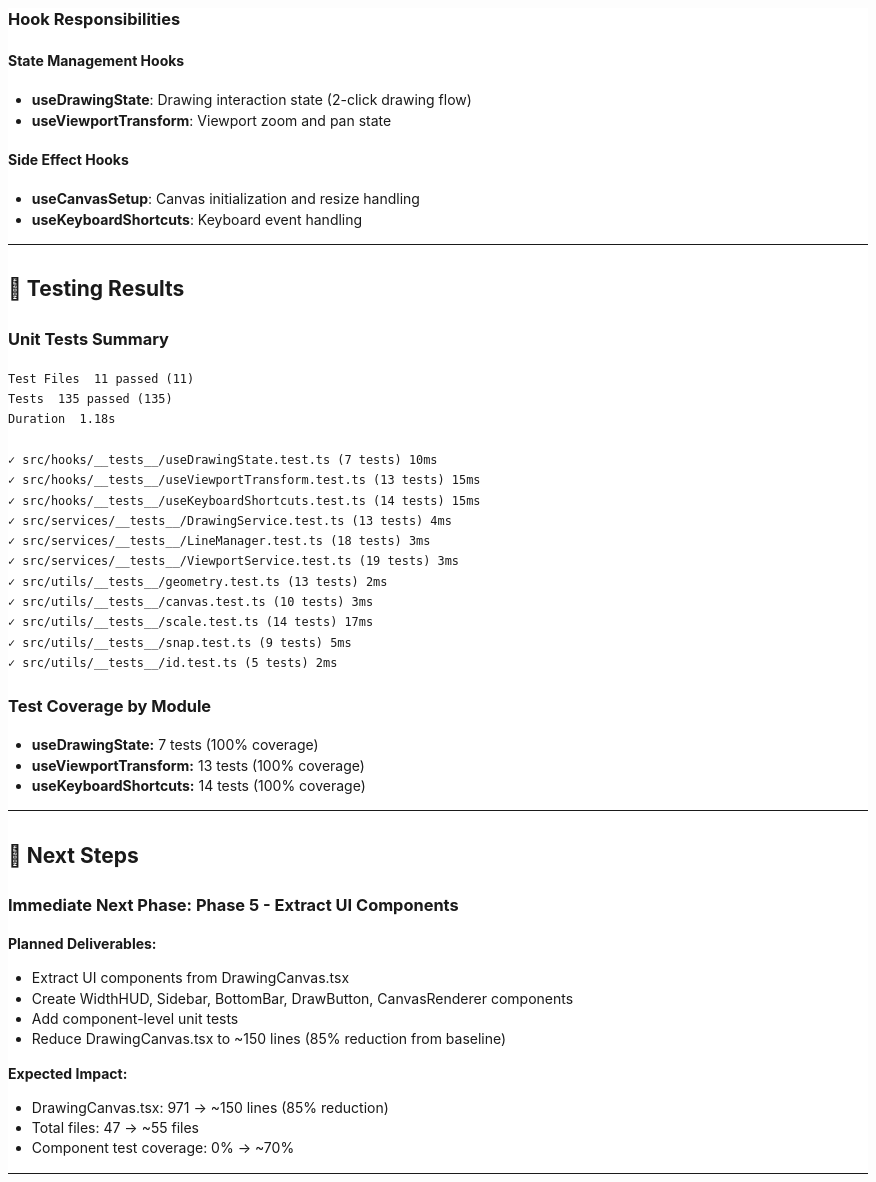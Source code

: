 ### Hook Responsibilities

#### State Management Hooks
- **useDrawingState**: Drawing interaction state (2-click drawing flow)
- **useViewportTransform**: Viewport zoom and pan state

#### Side Effect Hooks
- **useCanvasSetup**: Canvas initialization and resize handling
- **useKeyboardShortcuts**: Keyboard event handling

---

## 🧪 Testing Results

### Unit Tests Summary
```
Test Files  11 passed (11)
Tests  135 passed (135)
Duration  1.18s

✓ src/hooks/__tests__/useDrawingState.test.ts (7 tests) 10ms
✓ src/hooks/__tests__/useViewportTransform.test.ts (13 tests) 15ms
✓ src/hooks/__tests__/useKeyboardShortcuts.test.ts (14 tests) 15ms
✓ src/services/__tests__/DrawingService.test.ts (13 tests) 4ms
✓ src/services/__tests__/LineManager.test.ts (18 tests) 3ms
✓ src/services/__tests__/ViewportService.test.ts (19 tests) 3ms
✓ src/utils/__tests__/geometry.test.ts (13 tests) 2ms
✓ src/utils/__tests__/canvas.test.ts (10 tests) 3ms
✓ src/utils/__tests__/scale.test.ts (14 tests) 17ms
✓ src/utils/__tests__/snap.test.ts (9 tests) 5ms
✓ src/utils/__tests__/id.test.ts (5 tests) 2ms
```

### Test Coverage by Module
- **useDrawingState:** 7 tests (100% coverage)
- **useViewportTransform:** 13 tests (100% coverage)
- **useKeyboardShortcuts:** 14 tests (100% coverage)

---

## 🚀 Next Steps

### Immediate Next Phase: Phase 5 - Extract UI Components
**Planned Deliverables:**
- Extract UI components from DrawingCanvas.tsx
- Create WidthHUD, Sidebar, BottomBar, DrawButton, CanvasRenderer components
- Add component-level unit tests
- Reduce DrawingCanvas.tsx to ~150 lines (85% reduction from baseline)

**Expected Impact:**
- DrawingCanvas.tsx: 971 → ~150 lines (85% reduction)
- Total files: 47 → ~55 files
- Component test coverage: 0% → ~70%

---